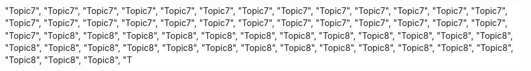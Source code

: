 "Topic7", "Topic7", "Topic7", "Topic7", "Topic7", "Topic7", "Topic7", "Topic7", "Topic7", "Topic7", "Topic7", "Topic7", "Topic7", "Topic7", "Topic7", "Topic7", "Topic7", "Topic7", "Topic7", "Topic7", "Topic7", "Topic7", "Topic7", "Topic7", "Topic7", "Topic7", "Topic7", "Topic8", "Topic8", "Topic8", "Topic8", "Topic8", "Topic8", "Topic8", "Topic8", "Topic8", "Topic8", "Topic8", "Topic8", "Topic8", "Topic8", "Topic8", "Topic8", "Topic8", "Topic8", "Topic8", "Topic8", "Topic8", "Topic8", "Topic8", "Topic8", "Topic8", "Topic8", "Topic8", "Topic8", "T